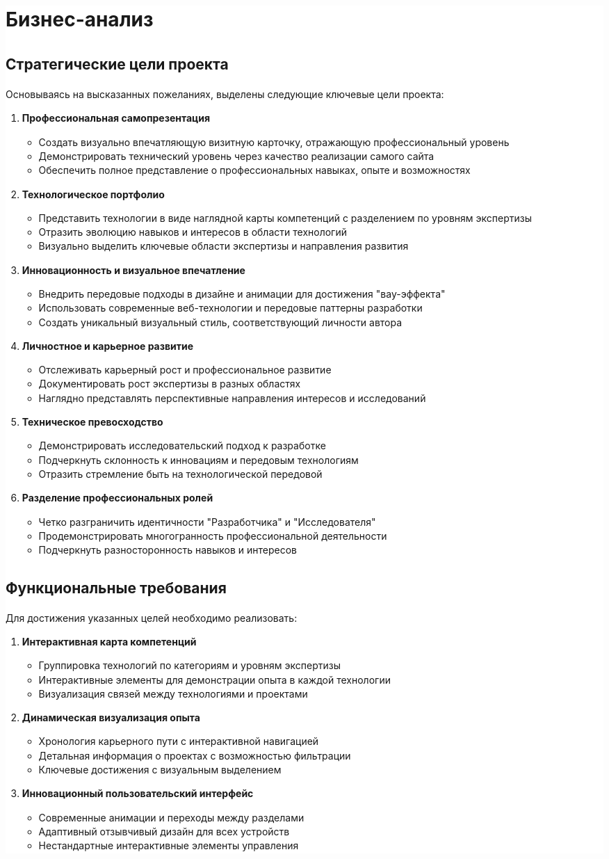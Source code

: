 # Бизнес-анализ

## Стратегические цели проекта

Основываясь на высказанных пожеланиях, выделены следующие ключевые цели проекта:

1. **Профессиональная самопрезентация**
   - Создать визуально впечатляющую визитную карточку, отражающую профессиональный уровень
   - Демонстрировать технический уровень через качество реализации самого сайта
   - Обеспечить полное представление о профессиональных навыках, опыте и возможностях

2. **Технологическое портфолио**
   - Представить технологии в виде наглядной карты компетенций с разделением по уровням экспертизы
   - Отразить эволюцию навыков и интересов в области технологий
   - Визуально выделить ключевые области экспертизы и направления развития

3. **Инновационность и визуальное впечатление**
   - Внедрить передовые подходы в дизайне и анимации для достижения "вау-эффекта"
   - Использовать современные веб-технологии и передовые паттерны разработки
   - Создать уникальный визуальный стиль, соответствующий личности автора

4. **Личностное и карьерное развитие**
   - Отслеживать карьерный рост и профессиональное развитие
   - Документировать рост экспертизы в разных областях
   - Наглядно представлять перспективные направления интересов и исследований

5. **Техническое превосходство**
   - Демонстрировать исследовательский подход к разработке
   - Подчеркнуть склонность к инновациям и передовым технологиям
   - Отразить стремление быть на технологической передовой

6. **Разделение профессиональных ролей**
   - Четко разграничить идентичности "Разработчика" и "Исследователя"
   - Продемонстрировать многогранность профессиональной деятельности
   - Подчеркнуть разносторонность навыков и интересов

## Функциональные требования

Для достижения указанных целей необходимо реализовать:

1. **Интерактивная карта компетенций**
   - Группировка технологий по категориям и уровням экспертизы
   - Интерактивные элементы для демонстрации опыта в каждой технологии
   - Визуализация связей между технологиями и проектами

2. **Динамическая визуализация опыта**
   - Хронология карьерного пути с интерактивной навигацией
   - Детальная информация о проектах с возможностью фильтрации
   - Ключевые достижения с визуальным выделением

3. **Инновационный пользовательский интерфейс**
   - Современные анимации и переходы между разделами
   - Адаптивный отзывчивый дизайн для всех устройств
   - Нестандартные интерактивные элементы управления
